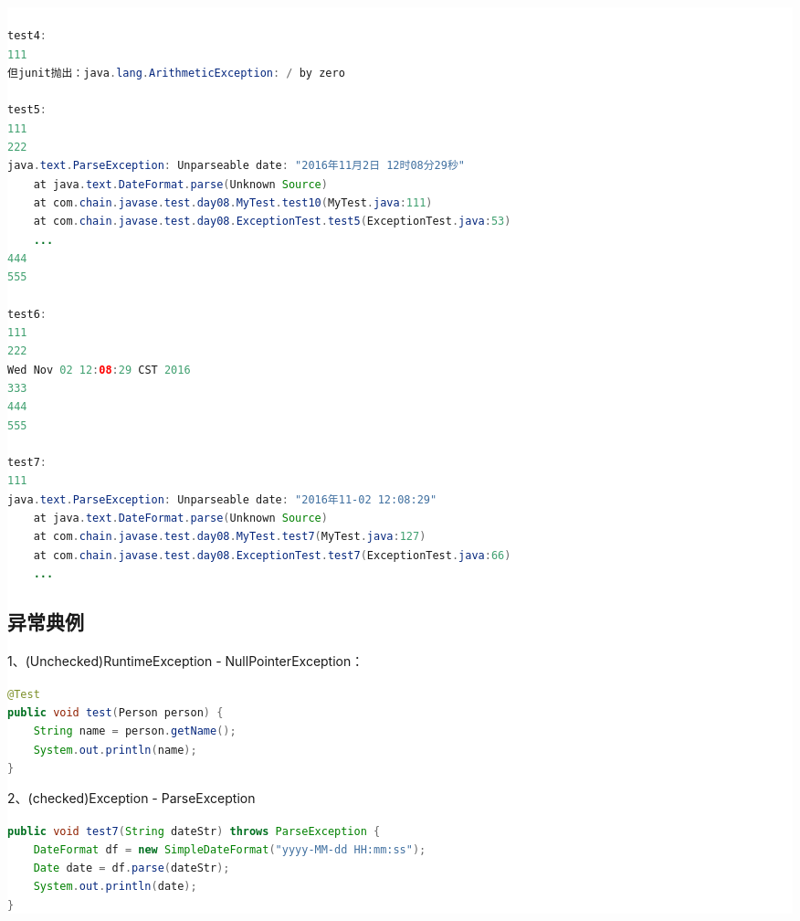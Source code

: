 ```java

test4:
111
但junit抛出：java.lang.ArithmeticException: / by zero

test5:
111
222
java.text.ParseException: Unparseable date: "2016年11月2日 12时08分29秒"
	at java.text.DateFormat.parse(Unknown Source)
	at com.chain.javase.test.day08.MyTest.test10(MyTest.java:111)
	at com.chain.javase.test.day08.ExceptionTest.test5(ExceptionTest.java:53)
	...
444
555

test6:
111
222
Wed Nov 02 12:08:29 CST 2016
333
444
555

test7:
111
java.text.ParseException: Unparseable date: "2016年11-02 12:08:29"
	at java.text.DateFormat.parse(Unknown Source)
	at com.chain.javase.test.day08.MyTest.test7(MyTest.java:127)
	at com.chain.javase.test.day08.ExceptionTest.test7(ExceptionTest.java:66)
    ...

```

## 异常典例

1、(Unchecked)RuntimeException - NullPointerException：
```java
@Test
public void test(Person person) {
    String name = person.getName();
    System.out.println(name);
}
```

2、(checked)Exception - ParseException
```java
public void test7(String dateStr) throws ParseException {
    DateFormat df = new SimpleDateFormat("yyyy-MM-dd HH:mm:ss");
    Date date = df.parse(dateStr);
    System.out.println(date);
}
```
